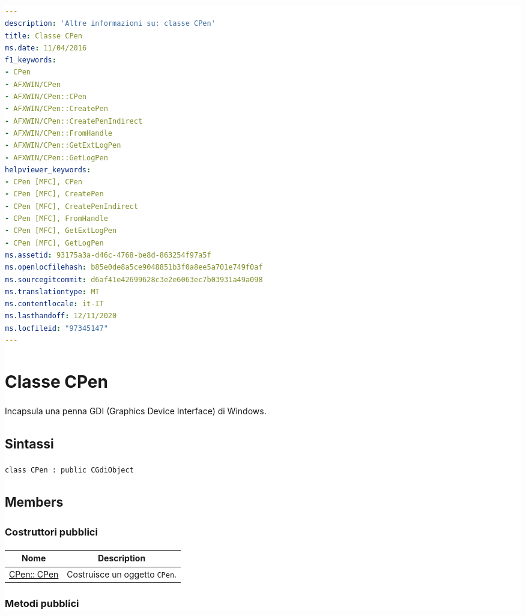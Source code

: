 ```yaml
---
description: 'Altre informazioni su: classe CPen'
title: Classe CPen
ms.date: 11/04/2016
f1_keywords:
- CPen
- AFXWIN/CPen
- AFXWIN/CPen::CPen
- AFXWIN/CPen::CreatePen
- AFXWIN/CPen::CreatePenIndirect
- AFXWIN/CPen::FromHandle
- AFXWIN/CPen::GetExtLogPen
- AFXWIN/CPen::GetLogPen
helpviewer_keywords:
- CPen [MFC], CPen
- CPen [MFC], CreatePen
- CPen [MFC], CreatePenIndirect
- CPen [MFC], FromHandle
- CPen [MFC], GetExtLogPen
- CPen [MFC], GetLogPen
ms.assetid: 93175a3a-d46c-4768-be8d-863254f97a5f
ms.openlocfilehash: b85e0de8a5ce9048851b3f0a8ee5a701e749f0af
ms.sourcegitcommit: d6af41e42699628c3e2e6063ec7b03931a49a098
ms.translationtype: MT
ms.contentlocale: it-IT
ms.lasthandoff: 12/11/2020
ms.locfileid: "97345147"
---
```

# <a name="cpen-class"></a>Classe CPen

Incapsula una penna GDI (Graphics Device Interface) di Windows.

## <a name="syntax"></a>Sintassi

```
class CPen : public CGdiObject
```

## <a name="members"></a>Members

### <a name="public-constructors"></a>Costruttori pubblici

|Nome|Description|
|----------|-----------------|
|[CPen:: CPen](#cpen)|Costruisce un oggetto `CPen`.|

### <a name="public-methods"></a>Metodi pubblici
